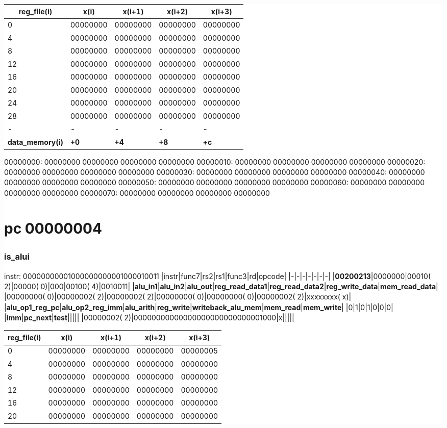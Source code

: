 |reg_file(i)|x(i)|x(i+1)|x(i+2)|x(i+3)|
|-|-|-|-|-|
|          0|00000000|00000000|00000000|00000000|
|          4|00000000|00000000|00000000|00000000|
|          8|00000000|00000000|00000000|00000000|
|         12|00000000|00000000|00000000|00000000|
|         16|00000000|00000000|00000000|00000000|
|         20|00000000|00000000|00000000|00000000|
|         24|00000000|00000000|00000000|00000000|
|         28|00000000|00000000|00000000|00000000|
|-|-|-|-|-|
|**data_memory(i)**|**+0**|**+4**|**+8**|**+c**|
00000000: 00000000 00000000 00000000 00000000
00000010: 00000000 00000000 00000000 00000000
00000020: 00000000 00000000 00000000 00000000
00000030: 00000000 00000000 00000000 00000000
00000040: 00000000 00000000 00000000 00000000
00000050: 00000000 00000000 00000000 00000000
00000060: 00000000 00000000 00000000 00000000
00000070: 00000000 00000000 00000000 00000000

# pc 00000004
### is_alui
instr: 00000000001000000000001000010011
|instr|func7|rs2|rs1|func3|rd|opcode|
|-|-|-|-|-|-|-|
|**00200213**|0000000|00010( 2)|00000( 0)|000|00100( 4)|0010011|
|**alu_in1**|**alu_in2**|**alu_out**|**reg_read_data1**|**reg_read_data2**|**reg_write_data**|**mem_read_data**|
|00000000(         0)|00000002(         2)|00000002(         2)|00000000(         0)|00000000(         0)|00000002(         2)|xxxxxxxx(         x)|
|**alu_op1_reg_pc**|**alu_op2_reg_imm**|**alu_arith**|**reg_write**|**writeback_alu_mem**|**mem_read**|**mem_write**|
|0|1|0|1|0|0|0|
|**imm**|**pc_next**|**test**|||||
|00000002(         2)|00000000000000000000000000001000|x|||||

|reg_file(i)|x(i)|x(i+1)|x(i+2)|x(i+3)|
|-|-|-|-|-|
|          0|00000000|00000000|00000000|00000005|
|          4|00000000|00000000|00000000|00000000|
|          8|00000000|00000000|00000000|00000000|
|         12|00000000|00000000|00000000|00000000|
|         16|00000000|00000000|00000000|00000000|
|         20|00000000|00000000|00000000|00000000|